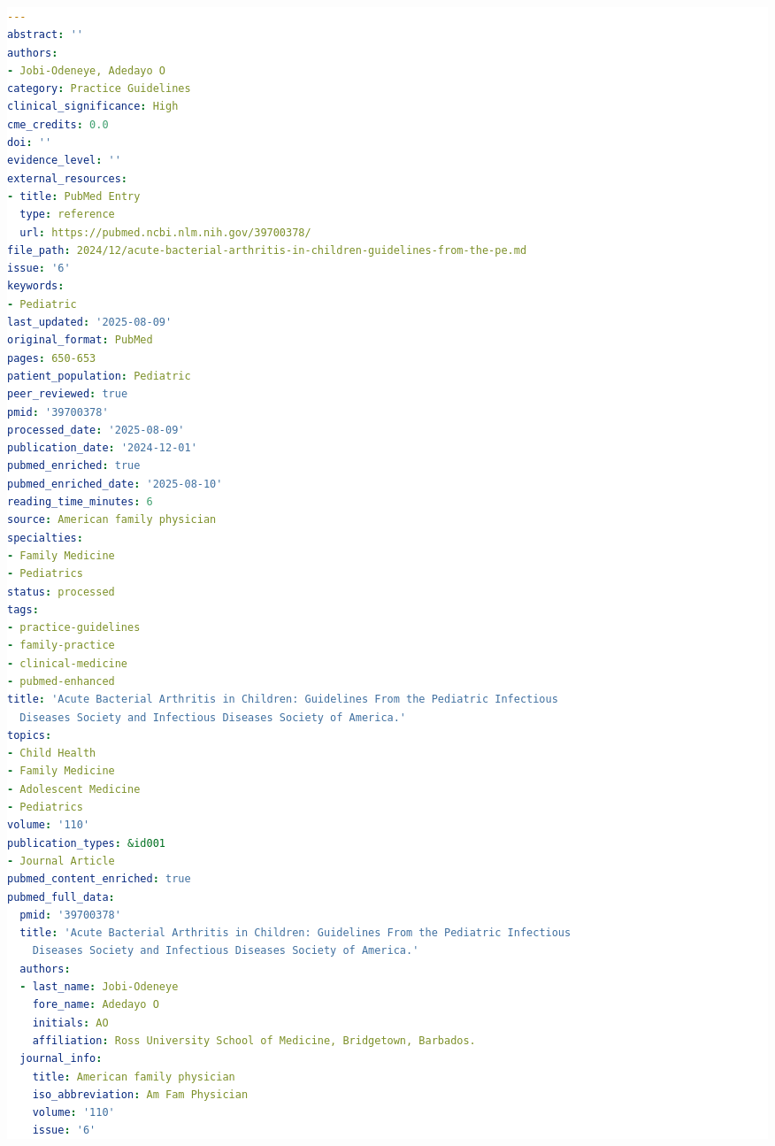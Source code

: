 ```yaml
---
abstract: ''
authors:
- Jobi-Odeneye, Adedayo O
category: Practice Guidelines
clinical_significance: High
cme_credits: 0.0
doi: ''
evidence_level: ''
external_resources:
- title: PubMed Entry
  type: reference
  url: https://pubmed.ncbi.nlm.nih.gov/39700378/
file_path: 2024/12/acute-bacterial-arthritis-in-children-guidelines-from-the-pe.md
issue: '6'
keywords:
- Pediatric
last_updated: '2025-08-09'
original_format: PubMed
pages: 650-653
patient_population: Pediatric
peer_reviewed: true
pmid: '39700378'
processed_date: '2025-08-09'
publication_date: '2024-12-01'
pubmed_enriched: true
pubmed_enriched_date: '2025-08-10'
reading_time_minutes: 6
source: American family physician
specialties:
- Family Medicine
- Pediatrics
status: processed
tags:
- practice-guidelines
- family-practice
- clinical-medicine
- pubmed-enhanced
title: 'Acute Bacterial Arthritis in Children: Guidelines From the Pediatric Infectious
  Diseases Society and Infectious Diseases Society of America.'
topics:
- Child Health
- Family Medicine
- Adolescent Medicine
- Pediatrics
volume: '110'
publication_types: &id001
- Journal Article
pubmed_content_enriched: true
pubmed_full_data:
  pmid: '39700378'
  title: 'Acute Bacterial Arthritis in Children: Guidelines From the Pediatric Infectious
    Diseases Society and Infectious Diseases Society of America.'
  authors:
  - last_name: Jobi-Odeneye
    fore_name: Adedayo O
    initials: AO
    affiliation: Ross University School of Medicine, Bridgetown, Barbados.
  journal_info:
    title: American family physician
    iso_abbreviation: Am Fam Physician
    volume: '110'
    issue: '6'
```